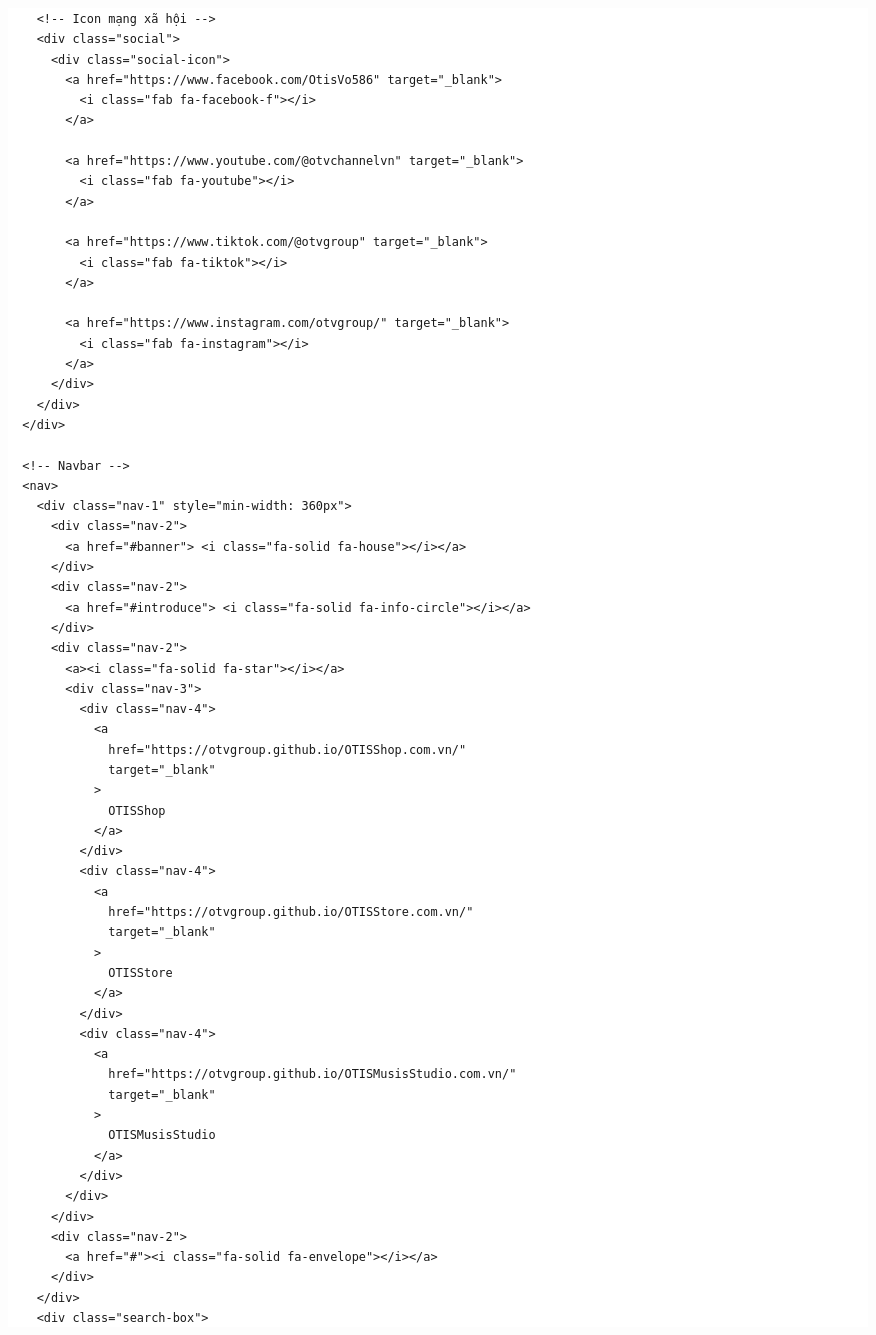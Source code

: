        <!-- Icon mạng xã hội -->
        <div class="social">
          <div class="social-icon">
            <a href="https://www.facebook.com/OtisVo586" target="_blank">
              <i class="fab fa-facebook-f"></i>
            </a>

            <a href="https://www.youtube.com/@otvchannelvn" target="_blank">
              <i class="fab fa-youtube"></i>
            </a>

            <a href="https://www.tiktok.com/@otvgroup" target="_blank">
              <i class="fab fa-tiktok"></i>
            </a>

            <a href="https://www.instagram.com/otvgroup/" target="_blank">
              <i class="fab fa-instagram"></i>
            </a>
          </div>
        </div>
      </div>

      <!-- Navbar -->
      <nav>
        <div class="nav-1" style="min-width: 360px">
          <div class="nav-2">
            <a href="#banner"> <i class="fa-solid fa-house"></i></a>
          </div>
          <div class="nav-2">
            <a href="#introduce"> <i class="fa-solid fa-info-circle"></i></a>
          </div>
          <div class="nav-2">
            <a><i class="fa-solid fa-star"></i></a>
            <div class="nav-3">
              <div class="nav-4">
                <a
                  href="https://otvgroup.github.io/OTISShop.com.vn/"
                  target="_blank"
                >
                  OTISShop
                </a>
              </div>
              <div class="nav-4">
                <a
                  href="https://otvgroup.github.io/OTISStore.com.vn/"
                  target="_blank"
                >
                  OTISStore
                </a>
              </div>
              <div class="nav-4">
                <a
                  href="https://otvgroup.github.io/OTISMusisStudio.com.vn/"
                  target="_blank"
                >
                  OTISMusisStudio
                </a>
              </div>
            </div>
          </div>
          <div class="nav-2">
            <a href="#"><i class="fa-solid fa-envelope"></i></a>
          </div>
        </div>
        <div class="search-box">